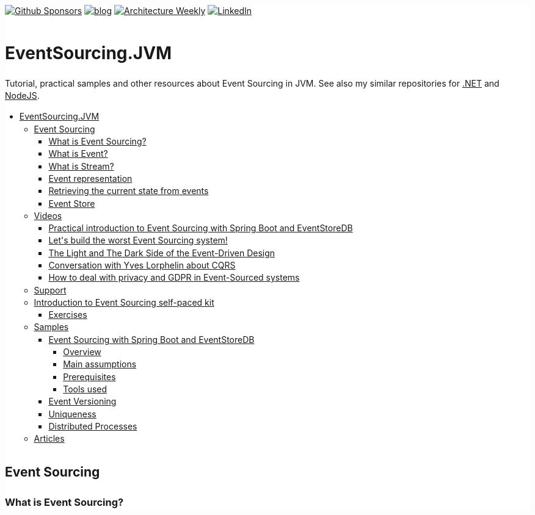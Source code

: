 [![Github Sponsors](https://img.shields.io/static/v1?label=Sponsor&message=%E2%9D%A4&logo=GitHub&link=https://github.com/sponsors/oskardudycz/)](https://github.com/sponsors/oskardudycz/) [![blog](https://img.shields.io/badge/blog-event--driven.io-brightgreen)](https://event-driven.io/?utm_source=event_sourcing_jvm) [![Architecture Weekly](https://img.shields.io/badge/%F0%9F%9A%80-Architecture%20Weekly-important)](https://www.architecture-weekly.com/?utm_source=event_sourcing_jvm) [![LinkedIn](https://img.shields.io/badge/LinkedIn-0077B5?style=for-the-badge&logo=linkedin&logoColor=white)](https://www.linkedin.com/in/oskardudycz/) 

# EventSourcing.JVM

Tutorial, practical samples and other resources about Event Sourcing in JVM. See also my similar repositories for [.NET](https://github.com/oskardudycz/EventSourcing.NetCore) and [NodeJS](https://github.com/oskardudycz/EventSourcing.NodeJS).

- [EventSourcing.JVM](#eventsourcingjvm)
  - [Event Sourcing](#event-sourcing)
    - [What is Event Sourcing?](#what-is-event-sourcing)
    - [What is Event?](#what-is-event)
    - [What is Stream?](#what-is-stream)
    - [Event representation](#event-representation)
    - [Retrieving the current state from events](#retrieving-the-current-state-from-events)
    - [Event Store](#event-store)
  - [Videos](#videos)
    - [Practical introduction to Event Sourcing with Spring Boot and EventStoreDB](#practical-introduction-to-event-sourcing-with-spring-boot-and-eventstoredb)
    - [Let's build the worst Event Sourcing system!](#lets-build-the-worst-event-sourcing-system)
    - [The Light and The Dark Side of the Event-Driven Design](#the-light-and-the-dark-side-of-the-event-driven-design)
    - [Conversation with Yves Lorphelin about CQRS](#conversation-with-yves-lorphelin-about-cqrs)
    - [How to deal with privacy and GDPR in Event-Sourced systems](#how-to-deal-with-privacy-and-gdpr-in-event-sourced-systems)
  - [Support](#support)
  - [Introduction to Event Sourcing self-paced kit](#introduction-to-event-sourcing-self-paced-kit)
    - [Exercises](#exercises)
  - [Samples](#samples)
    - [Event Sourcing with Spring Boot and EventStoreDB](#event-sourcing-with-spring-boot-and-eventstoredb)
      - [Overview](#overview)
      - [Main assumptions](#main-assumptions)
      - [Prerequisites](#prerequisites)
      - [Tools used](#tools-used)
    - [Event Versioning](#event-versioning)
    - [Uniqueness](#uniqueness)
    - [Distributed Processes](#distributed-processes)
  - [Articles](#articles)
  
## Event Sourcing

### What is Event Sourcing?
